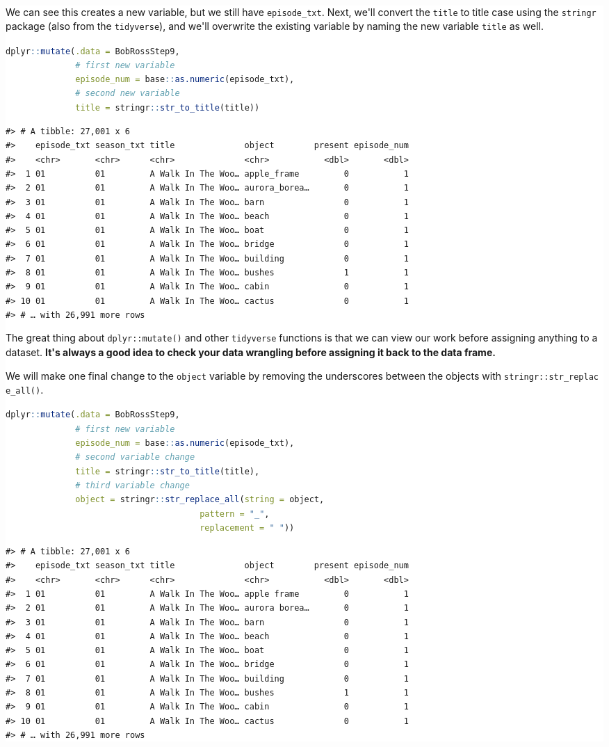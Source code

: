 We can see this creates a new variable, but we still have `episode_txt`. Next, we'll convert the `title` to title case using the `stringr` package (also from the `tidyverse`), and we'll overwrite the existing variable by naming the new variable `title` as well.


```r
dplyr::mutate(.data = BobRossStep9,
              # first new variable
              episode_num = base::as.numeric(episode_txt),
              # second new variable
              title = stringr::str_to_title(title))
```

```
#> # A tibble: 27,001 x 6
#>    episode_txt season_txt title              object        present episode_num
#>    <chr>       <chr>      <chr>              <chr>           <dbl>       <dbl>
#>  1 01          01         A Walk In The Woo… apple_frame         0           1
#>  2 01          01         A Walk In The Woo… aurora_borea…       0           1
#>  3 01          01         A Walk In The Woo… barn                0           1
#>  4 01          01         A Walk In The Woo… beach               0           1
#>  5 01          01         A Walk In The Woo… boat                0           1
#>  6 01          01         A Walk In The Woo… bridge              0           1
#>  7 01          01         A Walk In The Woo… building            0           1
#>  8 01          01         A Walk In The Woo… bushes              1           1
#>  9 01          01         A Walk In The Woo… cabin               0           1
#> 10 01          01         A Walk In The Woo… cactus              0           1
#> # … with 26,991 more rows
```

The great thing about `dplyr::mutate()` and other `tidyverse` functions is that we can view our work before assigning anything to a dataset. **It's always a good idea to check your data wrangling before assigning it back to the data frame.**

We will make one final change to the `object` variable by removing the underscores between the objects with `stringr::str_replace_all()`.


```r
dplyr::mutate(.data = BobRossStep9,
              # first new variable
              episode_num = base::as.numeric(episode_txt),
              # second variable change
              title = stringr::str_to_title(title),
              # third variable change
              object = stringr::str_replace_all(string = object,
                                       pattern = "_",
                                       replacement = " "))
```

```
#> # A tibble: 27,001 x 6
#>    episode_txt season_txt title              object        present episode_num
#>    <chr>       <chr>      <chr>              <chr>           <dbl>       <dbl>
#>  1 01          01         A Walk In The Woo… apple frame         0           1
#>  2 01          01         A Walk In The Woo… aurora borea…       0           1
#>  3 01          01         A Walk In The Woo… barn                0           1
#>  4 01          01         A Walk In The Woo… beach               0           1
#>  5 01          01         A Walk In The Woo… boat                0           1
#>  6 01          01         A Walk In The Woo… bridge              0           1
#>  7 01          01         A Walk In The Woo… building            0           1
#>  8 01          01         A Walk In The Woo… bushes              1           1
#>  9 01          01         A Walk In The Woo… cabin               0           1
#> 10 01          01         A Walk In The Woo… cactus              0           1
#> # … with 26,991 more rows
```
